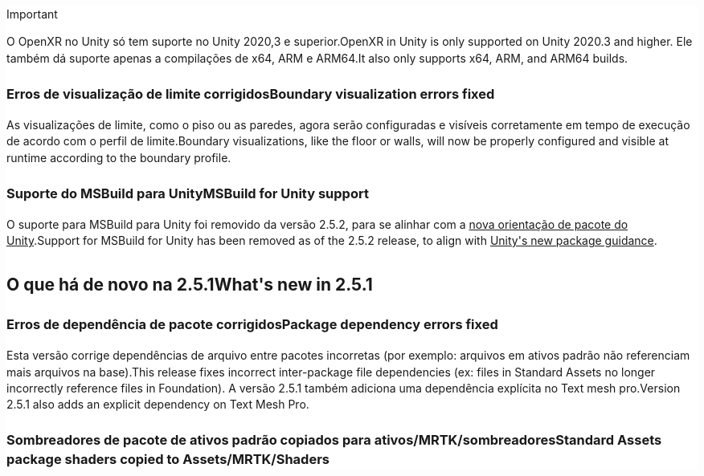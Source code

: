 > [!IMPORTANT]
> <span data-ttu-id="c5c81-123">O OpenXR no Unity só tem suporte no Unity 2020,3 e superior.</span><span class="sxs-lookup"><span data-stu-id="c5c81-123">OpenXR in Unity is only supported on Unity 2020.3 and higher.</span></span>
> <span data-ttu-id="c5c81-124">Ele também dá suporte apenas a compilações de x64, ARM e ARM64.</span><span class="sxs-lookup"><span data-stu-id="c5c81-124">It also only supports x64, ARM, and ARM64 builds.</span></span>

### <a name="boundary-visualization-errors-fixed"></a><span data-ttu-id="c5c81-125">Erros de visualização de limite corrigidos</span><span class="sxs-lookup"><span data-stu-id="c5c81-125">Boundary visualization errors fixed</span></span>

<span data-ttu-id="c5c81-126">As visualizações de limite, como o piso ou as paredes, agora serão configuradas e visíveis corretamente em tempo de execução de acordo com o perfil de limite.</span><span class="sxs-lookup"><span data-stu-id="c5c81-126">Boundary visualizations, like the floor or walls, will now be properly configured and visible at runtime according to the boundary profile.</span></span>

### <a name="msbuild-for-unity-support"></a><span data-ttu-id="c5c81-127">Suporte do MSBuild para Unity</span><span class="sxs-lookup"><span data-stu-id="c5c81-127">MSBuild for Unity support</span></span>

<span data-ttu-id="c5c81-128">O suporte para MSBuild para Unity foi removido da versão 2.5.2, para se alinhar com a [nova orientação de pacote do Unity](https://forum.unity.com/threads/updates-to-our-terms-of-service-and-new-package-guidelines.999940/).</span><span class="sxs-lookup"><span data-stu-id="c5c81-128">Support for MSBuild for Unity has been removed as of the 2.5.2 release, to align with [Unity's new package guidance](https://forum.unity.com/threads/updates-to-our-terms-of-service-and-new-package-guidelines.999940/).</span></span>

## <a name="whats-new-in-251"></a><span data-ttu-id="c5c81-129">O que há de novo na 2.5.1</span><span class="sxs-lookup"><span data-stu-id="c5c81-129">What's new in 2.5.1</span></span>

### <a name="package-dependency-errors-fixed"></a><span data-ttu-id="c5c81-130">Erros de dependência de pacote corrigidos</span><span class="sxs-lookup"><span data-stu-id="c5c81-130">Package dependency errors fixed</span></span>

<span data-ttu-id="c5c81-131">Esta versão corrige dependências de arquivo entre pacotes incorretas (por exemplo: arquivos em ativos padrão não referenciam mais arquivos na base).</span><span class="sxs-lookup"><span data-stu-id="c5c81-131">This release fixes incorrect inter-package file dependencies (ex: files in Standard Assets no longer incorrectly reference files in Foundation).</span></span> <span data-ttu-id="c5c81-132">A versão 2.5.1 também adiciona uma dependência explícita no Text mesh pro.</span><span class="sxs-lookup"><span data-stu-id="c5c81-132">Version 2.5.1 also adds an explicit dependency on Text Mesh Pro.</span></span>

### <a name="standard-assets-package-shaders-copied-to-assetsmrtkshaders"></a><span data-ttu-id="c5c81-133">Sombreadores de pacote de ativos padrão copiados para ativos/MRTK/sombreadores</span><span class="sxs-lookup"><span data-stu-id="c5c81-133">Standard Assets package shaders copied to Assets/MRTK/Shaders</span></span>
